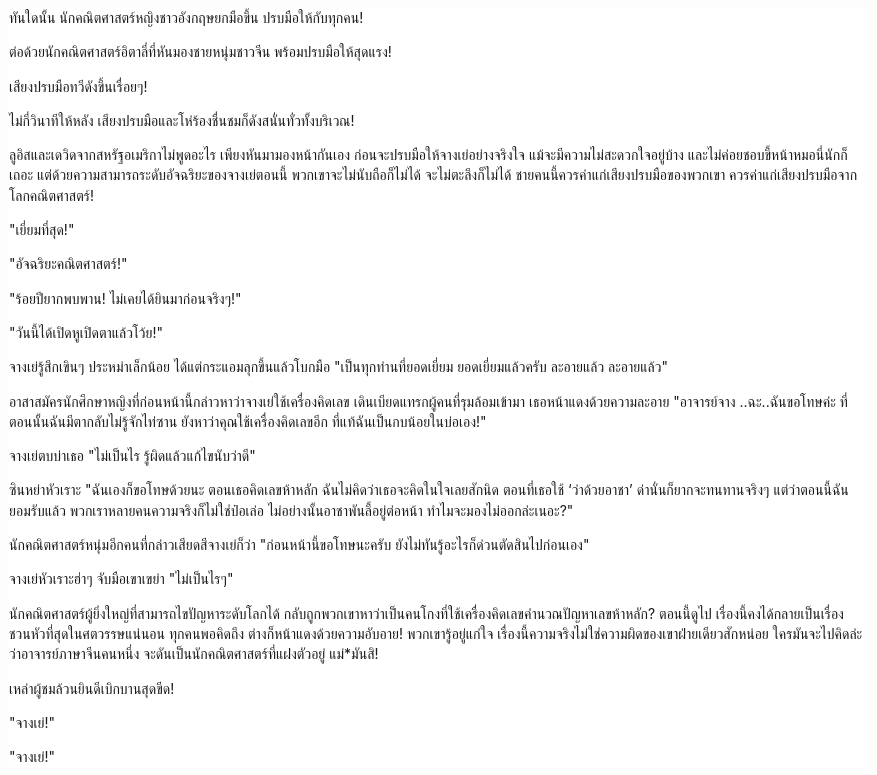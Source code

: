 ทันใดนั้น นักคณิตศาสตร์หญิงชาวอังกฤษยกมือขึ้น ปรบมือให้กับทุกคน!


ต่อด้วยนักคณิตศาสตร์อิตาลี่ที่หันมองชายหนุ่มชาวจีน พร้อมปรบมือให้สุดแรง!


เสียงปรบมือทวีดังขึ้นเรื่อยๆ!


ไม่กี่วินาทีให้หลัง เสียงปรบมือและโห่ร้องชื่นชมก็ดังสนั่นทั่วทั้งบริเวณ!


ลูอิสและเดวิดจากสหรัฐอเมริกาไม่พูดอะไร เพียงหันมามองหน้ากันเอง ก่อนจะปรบมือให้จางเย่อย่างจริงใจ แม้จะมีความไม่สะดวกใจอยู่บ้าง และไม่ค่อยชอบขี้หน้าหมอนี่นักก็เถอะ แต่ด้วยความสามารถระดับอัจฉริยะของจางเย่ตอนนี้ พวกเขาจะไม่นับถือก็ไม่ได้ จะไม่ตะลึงก็ไม่ได้ ชายคนนี้ควรค่าแก่เสียงปรบมือของพวกเขา ควรค่าแก่เสียงปรบมือจากโลกคณิตศาสตร์!


"เยี่ยมที่สุด!"


"อัจฉริยะคณิตศาสตร์!"


"ร้อยปียากพบพาน! ไม่เคยได้ยินมาก่อนจริงๆ!"


"วันนี้ได้เปิดหูเปิดตาแล้วโว้ย!"


จางเย่รู้สึกเขินๆ ประหม่าเล็กน้อย ได้แต่กระแอมลุกขึ้นแล้วโบกมือ "เป็นทุกท่านที่ยอดเยี่ยม ยอดเยี่ยมแล้วครับ ละอายแล้ว ละอายแล้ว"


อาสาสมัครนักศึกษาหญิงที่ก่อนหน้านี้กล่าวหาว่าจางเย่ใช้เครื่องคิดเลข เดินเบียดแทรกผู้คนที่รุมล้อมเข้ามา เธอหน้าแดงด้วยความละอาย "อาจารย์จาง ..ฉะ..ฉันขอโทษค่ะ ที่ตอนนั้นฉันมีตากลับไม่รู้จักไท่ซาน ยังหาว่าคุณใช้เครื่องคิดเลขอีก ที่แท้ฉันเป็นกบน้อยในบ่อเอง!"


จางเย่ตบบ่าเธอ "ไม่เป็นไร รู้ผิดแล้วแก้ไขนับว่าดี"


ซินหย่าหัวเราะ "ฉันเองก็ขอโทษด้วยนะ ตอนเธอคิดเลขห้าหลัก ฉันไม่คิดว่าเธอจะคิดในใจเลยสักนิด ตอนที่เธอใช้ ‘ว่าด้วยอาชา’ ด่านั่นก็ยากจะทนทานจริงๆ แต่ว่าตอนนี้ฉันยอมรับแล้ว พวกเราหลายคนความจริงก็ไม่ใช่ป๋อเล่อ ไม่อย่างนั้นอาชาพันลี้อยู่ต่อหน้า ทำไมจะมองไม่ออกล่ะเนอะ?"


นักคณิตศาสตร์หนุ่มอีกคนที่กล่าวเสียดสีจางเย่ก็ว่า "ก่อนหน้านี้ขอโทษนะครับ ยังไม่ทันรู้อะไรก็ด่วนตัดสินไปก่อนเอง"


จางเย่หัวเราะฮ่าๆ จับมือเขาเขย่า "ไม่เป็นไรๆ"


นักคณิตศาสตร์ผู้ยิ่งใหญ่ที่สามารถไขปัญหาระดับโลกได้ กลับถูกพวกเขาหาว่าเป็นคนโกงที่ใช้เครื่องคิดเลขคำนวณปัญหาเลขห้าหลัก? ตอนนี้ดูไป เรื่องนี้คงได้กลายเป็นเรื่องชวนหัวที่สุดในศตวรรษแน่นอน ทุกคนพอคิดถึง ต่างก็หน้าแดงด้วยความอับอาย! พวกเขารู้อยู่แก่ใจ เรื่องนี้ความจริงไม่ใช่ความผิดของเขาฝ่ายเดียวสักหน่อย ใครมันจะไปคิดล่ะว่าอาจารย์ภาษาจีนคนหนึ่ง จะดันเป็นนักคณิตศาสตร์ที่แฝงตัวอยู่ แม่*มันสิ!


เหล่าผู้ชมล้วนยินดีเบิกบานสุดขีด!


"จางเย่!"


"จางเย่!"
